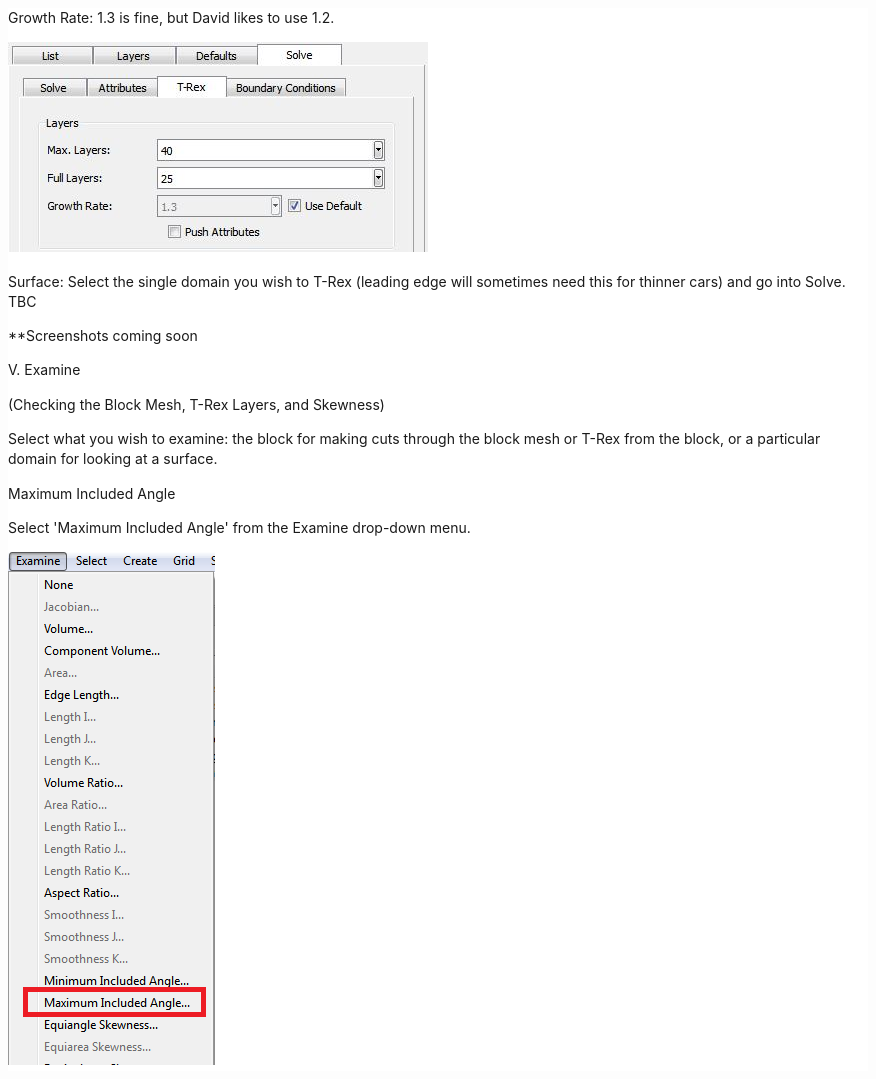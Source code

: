 Growth Rate: 1.3 is fine, but David likes to use 1.2.

![](../../../../../assets/image_52cb465b21.jpg)

Surface: Select the single domain you wish to T-Rex (leading edge will sometimes need this for thinner cars) and go into Solve. TBC

\*\*Screenshots coming soon

V. Examine

(Checking the Block Mesh, T-Rex Layers, and Skewness)

Select what you wish to examine: the block for making cuts through the block mesh or T-Rex from the block, or a particular domain for looking at a surface.

Maximum Included Angle

Select 'Maximum Included Angle' from the Examine drop-down menu.

![](../../../../../assets/image_053703210e.png)

